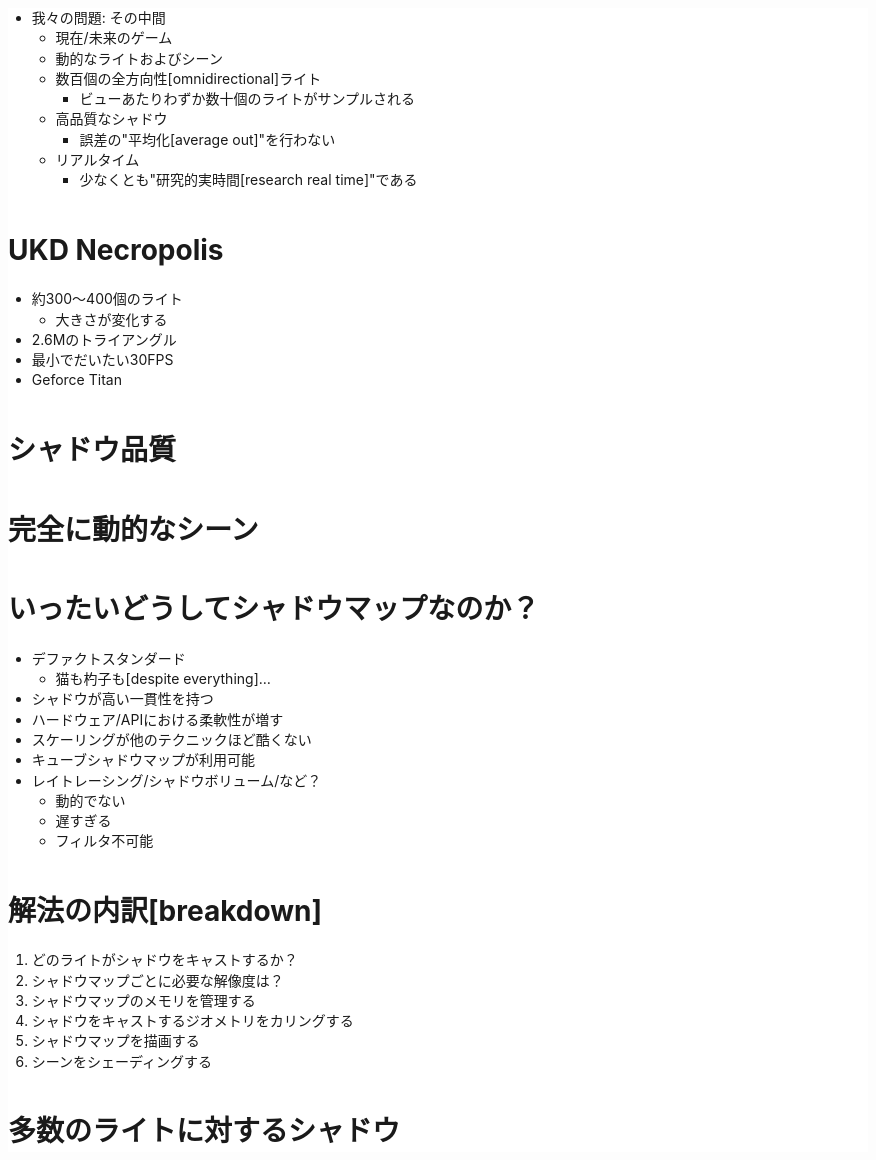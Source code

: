 - 我々の問題: その中間
    - 現在/未来のゲーム
    - 動的なライトおよびシーン
    - 数百個の全方向性[omnidirectional]ライト
        - ビューあたりわずか数十個のライトがサンプルされる
    - 高品質なシャドウ
        - 誤差の"平均化[average out]"を行わない
    - リアルタイム
        - 少なくとも"研究的実時間[research real time]"である

# UKD Necropolis

- 約300〜400個のライト
    - 大きさが変化する
- 2.6Mのトライアングル
- 最小でだいたい30FPS
- Geforce Titan

# シャドウ品質

# 完全に動的なシーン

# いったいどうしてシャドウマップなのか？

- デファクトスタンダード
    - 猫も杓子も[despite everything]…
- シャドウが高い一貫性を持つ
- ハードウェア/APIにおける柔軟性が増す
- スケーリングが他のテクニックほど酷くない
- キューブシャドウマップが利用可能
- レイトレーシング/シャドウボリューム/など？
    - 動的でない
    - 遅すぎる
    - フィルタ不可能

# 解法の内訳[breakdown]

1. どのライトがシャドウをキャストするか？
2. シャドウマップごとに必要な解像度は？
3. シャドウマップのメモリを管理する
4. シャドウをキャストするジオメトリをカリングする
5. シャドウマップを描画する
6. シーンをシェーディングする

# 多数のライトに対するシャドウ
